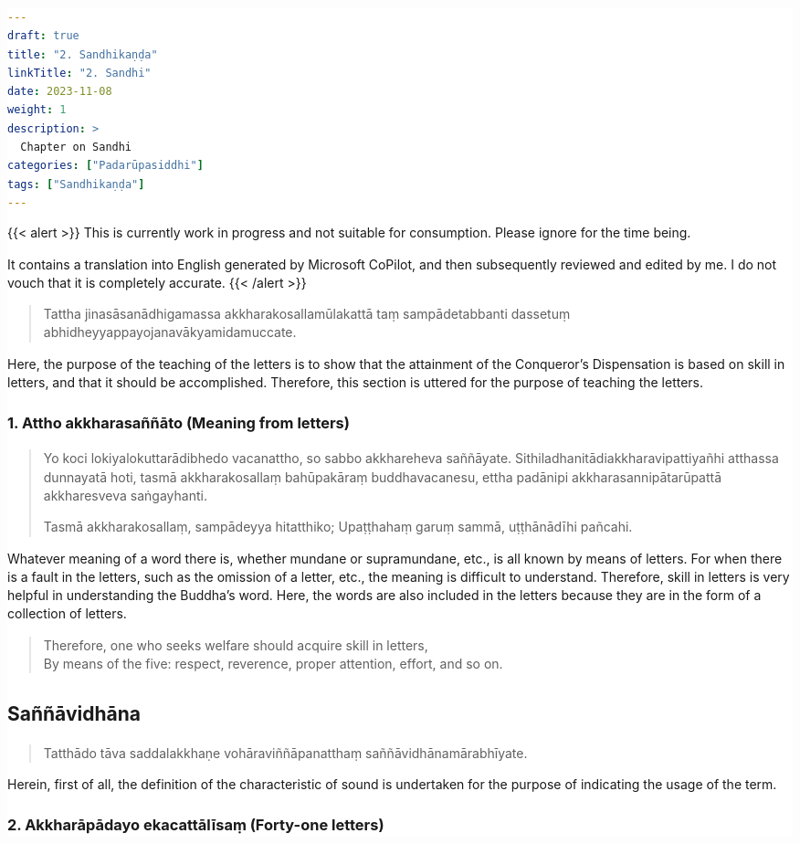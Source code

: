 ```yaml
---
draft: true
title: "2. Sandhikaṇḍa"
linkTitle: "2. Sandhi"
date: 2023-11-08
weight: 1
description: >
  Chapter on Sandhi
categories: ["Padarūpasiddhi"]
tags: ["Sandhikaṇḍa"]
---
```


{{< alert >}}
This is currently work in progress and not suitable for consumption. Please ignore for the time being.

It contains a translation into English generated by Microsoft CoPilot, and then subsequently reviewed and edited by me. I do not vouch that it is completely accurate.
{{< /alert >}}

> Tattha jinasāsanādhigamassa akkharakosallamūlakattā taṃ sampādetabbanti dassetuṃ abhidheyyappayojanavākyamidamuccate.

Here, the purpose of the teaching of the letters is to show that the attainment of the Conqueror’s Dispensation is based on skill in letters, and that it should be accomplished. Therefore, this section is uttered for the purpose of teaching the letters.

### 1. Attho akkharasaññāto (Meaning from letters)

>Yo koci lokiyalokuttarādibhedo vacanattho, so sabbo akkhareheva saññāyate. Sithiladhanitādiakkharavipattiyañhi atthassa dunnayatā hoti, tasmā akkharakosallaṃ bahūpakāraṃ buddhavacanesu, ettha padānipi akkharasannipātarūpattā akkharesveva saṅgayhanti.
>
>Tasmā akkharakosallaṃ, sampādeyya hitatthiko;
Upaṭṭhahaṃ garuṃ sammā, uṭṭhānādīhi pañcahi.

Whatever meaning of a word there is, whether mundane or supramundane, etc., is all known by means of letters. For when there is a fault in the letters, such as the omission of a letter, etc., the meaning is difficult to understand. Therefore, skill in letters is very helpful in understanding the Buddha’s word. Here, the words are also included in the letters because they are in the form of a collection of letters.

>Therefore, one who seeks welfare should acquire skill in letters,\
>By means of the five: respect, reverence, proper attention, effort, and so on.

## Saññāvidhāna

> Tatthādo tāva saddalakkhaṇe vohāraviññāpanatthaṃ saññāvidhānamārabhīyate.

Herein, first of all, the definition of the characteristic of sound is undertaken for the purpose of indicating the usage of the term.

### 2. Akkharāpādayo ekacattālīsaṃ (Forty-one letters)
